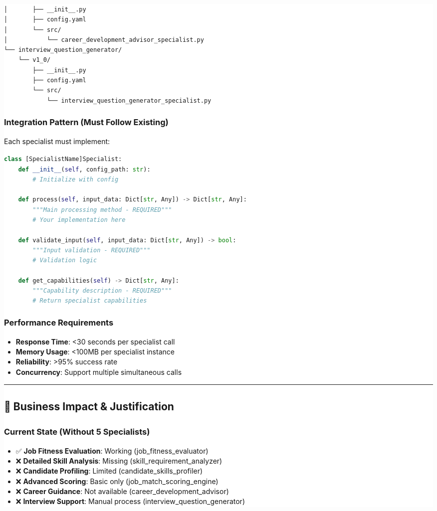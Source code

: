 ```
│       ├── __init__.py
│       ├── config.yaml
│       └── src/
│           └── career_development_advisor_specialist.py
└── interview_question_generator/
    └── v1_0/
        ├── __init__.py
        ├── config.yaml
        └── src/
            └── interview_question_generator_specialist.py
```

### **Integration Pattern** (Must Follow Existing)
Each specialist must implement:
```python
class [SpecialistName]Specialist:
    def __init__(self, config_path: str):
        # Initialize with config
        
    def process(self, input_data: Dict[str, Any]) -> Dict[str, Any]:
        """Main processing method - REQUIRED"""
        # Your implementation here
        
    def validate_input(self, input_data: Dict[str, Any]) -> bool:
        """Input validation - REQUIRED"""
        # Validation logic
        
    def get_capabilities(self) -> Dict[str, Any]:
        """Capability description - REQUIRED"""
        # Return specialist capabilities
```

### **Performance Requirements**
- **Response Time**: <30 seconds per specialist call
- **Memory Usage**: <100MB per specialist instance  
- **Reliability**: >95% success rate
- **Concurrency**: Support multiple simultaneous calls

---

## 🎯 **Business Impact & Justification**

### **Current State** (Without 5 Specialists)
- ✅ **Job Fitness Evaluation**: Working (job_fitness_evaluator)
- ❌ **Detailed Skill Analysis**: Missing (skill_requirement_analyzer)
- ❌ **Candidate Profiling**: Limited (candidate_skills_profiler)
- ❌ **Advanced Scoring**: Basic only (job_match_scoring_engine)
- ❌ **Career Guidance**: Not available (career_development_advisor)
- ❌ **Interview Support**: Manual process (interview_question_generator)
